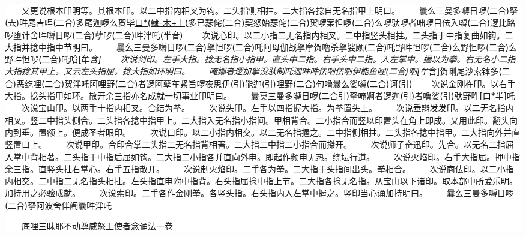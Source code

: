 　　又更说根本印明等。其根本印。以二中指内相叉为钩。二头指侧相拄。二大指各捻自无名指甲上明曰。
　　曩么三曼多嚩日啰(二合)拏(去)吽尾吉哩(二合)多尾迦啰么贺毕[口*(隸-木+士)](二合)多已瑟侘(二合)契怒始瑟侘(二合)贺啰案怛啰(二合)么啰驮啰者咄啰目佉入嚩(二合)逻比路啰堕计舍吽嚩日啰(二合)孽啰(二合)吽泮吒(半音)
　　次说心印。以二小指二无名指内相叉。二中指竖头相拄。二头指于中指复曲如钩。二大指并捻中指中节明曰。
　　曩么三曼多嚩日啰(二合)拏怛啰(二合)吒阿母伽战拏摩贺噜杀拏娑颇(二合)吒野吽怛啰(二合)么野怛啰(二合)么野吽怛啰(二合)吒唅[牟*含]
　　次说剑印。左手大指。捻无名指小指甲。直头中二指。右手头中二指。入左掌中。握以为拳。右无名小二指大指捻其甲上。又云左头指屈。捻大指如环明曰。
　　唵娜者逻加拏没驮制吒迦吽吽佉呬佉呬伊能鱼哩(二合)呬[牟*含]贺唎尾沙索钵多(二合)恶纥哩(二合)贺泮吒阿哩野(二合)者逻阿孽车紧旨啰夜思伊(引)能迦(引)哩野(二合)句噜曩么娑嚩(二合)诃(引)
　　次说金刚杵印。以右手大指。捻头指甲如环。散开余三指亦名成就一切事业印明曰。
　　曩莫三曼多嚩日啰(二合引)拏唵婀者逻迦(引)者噜娑(引)驮野吽[口*半]吒
　　次说宝山印。以两手十指内相叉。合结为拳。
　　次说头印。左手以四指握大指。为拳置头上。
　　次说垂辫发发印。以二无名指内相叉。竖二中指头侧合。二头指各捻中指甲上。二大指入无名指小指间。甲相背合。二小指合而竖以印置头在角上即成。又用此印。翻头向内到垂。置额上。便成圣者眼印。
　　次说口印。以二小指内相交。以二无名指握之。二中指侧相拄。二头指各捻中指甲。二大指向外并直竖置口上。
　　次说甲印。合印合掌二头指二无名指背相著。二大指二中指二小指合而搩开。
　　次说师子奋迅印。先合。以无名二指屈入掌中背相著。二头指于中指后屈如钩。二大指二小指各并直向外申。即起作频申无热。绕坛行道。
　　次说火焰印。右手大指屈。押中指余三指。直竖头拄右掌心。右手五指散开。
　　次说制火焰印。二手各为拳。二大指于头指间出头。拳相合。
　　次说商佉印。以二小指内相交。二中指二无名指头相拄。左头指直申附中指背。右头指屈捻中指上节。二大指各捻无名指。从宝山以下诸印。取本部中所爱乐明。加持用之必验成就。
　　次说索印。二手各作金刚拳。各竖头指。右头指内入左掌中握之。竖印当心诵加持明曰。
　　曩么三曼多嚩日啰(二合)拏阿波舍伴阇曩吽泮吒

　　底哩三昧耶不动尊威怒王使者念诵法一卷


